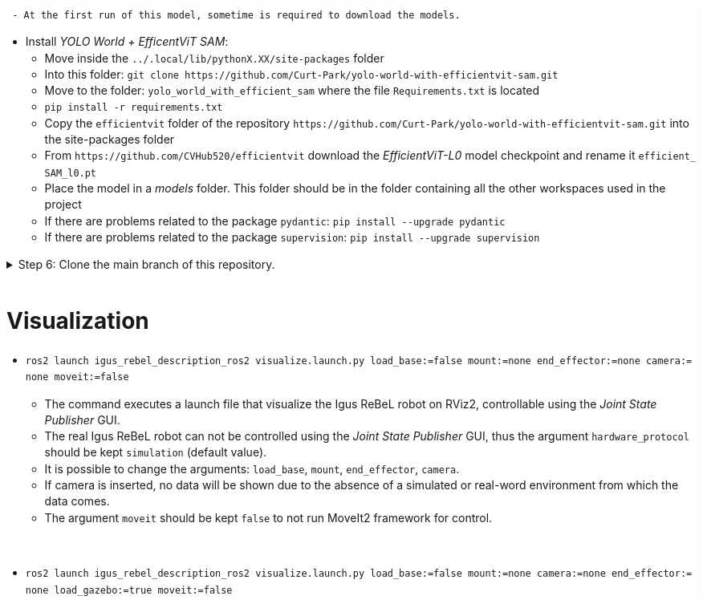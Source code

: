      - At the first run of this model, sometime is required to download the models.
       
    
   - Install *YOLO World + EfficentViT SAM*:
     - Move inside the `../.local/lib/pythonX.XX/site-packages` folder
     - Into this folder: `git clone https://github.com/Curt-Park/yolo-world-with-efficientvit-sam.git`
     - Move to the folder: `yolo_world_with_efficient_sam` where the file `Requirements.txt` is located
     - `pip install -r requirements.txt`
     - Copy the `efficientvit` folder of the repository `https://github.com/Curt-Park/yolo-world-with-efficientvit-sam.git` into the site-packages folder
     - From `https://github.com/CVHub520/efficientvit` download the *EfficientViT-L0* model checkpoint and rename it `efficient_SAM_l0.pt` 
     - Place the model in a *models* folder. This folder should be in the folder containing all the other workspaces used in the project
     - If there are problems related to the package `pydantic`: `pip install --upgrade pydantic`
     - If there are problems related to the package `supervision`: `pip install --upgrade supervision`

  
</details>

  
<details><summary>
    Step 6: Clone the main branch of this repository.
  </summary></details>



# Visualization

- ```bash
  ros2 launch igus_rebel_description_ros2 visualize.launch.py load_base:=false mount:=none end_effector:=none camera:=none moveit:=false
  ```
  - The command executes a launch file that visualize the Igus ReBeL robot on RViz2, controllable using the *Joint State Publisher* GUI.
  - The real Igus ReBeL robot can not be controlled using the *Joint State Publisher* GUI, thus the argument `hardware_protocol` should be kept `simulation` (default value).
  - It is possible to change the arguments: `load_base`, `mount`, `end_effector`, `camera`.
  - If camera is inserted, no data will be shown due to the absence of a simulated or real-word environment from which the data comes.
  - The argument `moveit` should be kept `false` to not run MoveIt2 framework for control.
 
    
<br>

- ```bash
  ros2 launch igus_rebel_description_ros2 visualize.launch.py load_base:=false mount:=none camera:=none end_effector:=none load_gazebo:=true moveit:=false
  ```